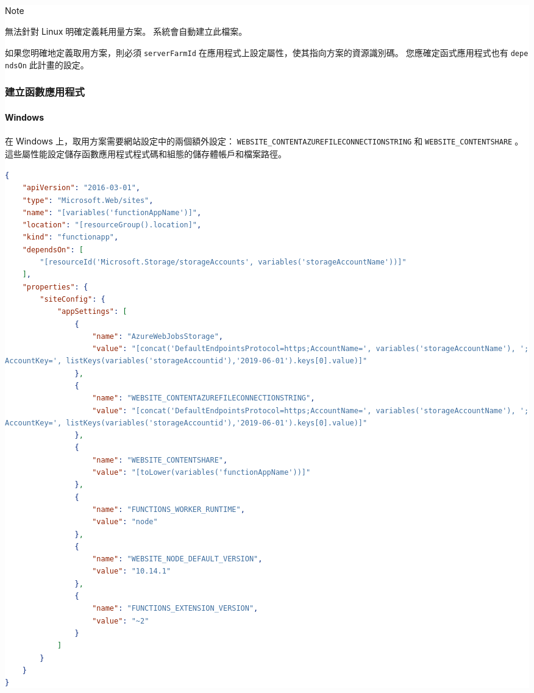 > [!NOTE]
> 無法針對 Linux 明確定義耗用量方案。 系統會自動建立此檔案。

如果您明確地定義取用方案，則必須 `serverFarmId` 在應用程式上設定屬性，使其指向方案的資源識別碼。 您應確定函式應用程式也有 `dependsOn` 此計畫的設定。

### <a name="create-a-function-app"></a>建立函數應用程式

#### <a name="windows"></a>Windows

在 Windows 上，取用方案需要網站設定中的兩個額外設定： `WEBSITE_CONTENTAZUREFILECONNECTIONSTRING` 和 `WEBSITE_CONTENTSHARE` 。 這些屬性能設定儲存函數應用程式程式碼和組態的儲存體帳戶和檔案路徑。

```json
{
    "apiVersion": "2016-03-01",
    "type": "Microsoft.Web/sites",
    "name": "[variables('functionAppName')]",
    "location": "[resourceGroup().location]",
    "kind": "functionapp",
    "dependsOn": [
        "[resourceId('Microsoft.Storage/storageAccounts', variables('storageAccountName'))]"
    ],
    "properties": {
        "siteConfig": {
            "appSettings": [
                {
                    "name": "AzureWebJobsStorage",
                    "value": "[concat('DefaultEndpointsProtocol=https;AccountName=', variables('storageAccountName'), ';AccountKey=', listKeys(variables('storageAccountid'),'2019-06-01').keys[0].value)]"
                },
                {
                    "name": "WEBSITE_CONTENTAZUREFILECONNECTIONSTRING",
                    "value": "[concat('DefaultEndpointsProtocol=https;AccountName=', variables('storageAccountName'), ';AccountKey=', listKeys(variables('storageAccountid'),'2019-06-01').keys[0].value)]"
                },
                {
                    "name": "WEBSITE_CONTENTSHARE",
                    "value": "[toLower(variables('functionAppName'))]"
                },
                {
                    "name": "FUNCTIONS_WORKER_RUNTIME",
                    "value": "node"
                },
                {
                    "name": "WEBSITE_NODE_DEFAULT_VERSION",
                    "value": "10.14.1"
                },
                {
                    "name": "FUNCTIONS_EXTENSION_VERSION",
                    "value": "~2"
                }
            ]
        }
    }
}
```


[採用取用方案的函數應用程式]: https://github.com/Azure/azure-quickstart-templates/blob/master/101-function-app-create-dynamic/azuredeploy.json
[採用 Azure App Service 方案的函數應用程式]: https://github.com/Azure/azure-quickstart-templates/blob/master/101-function-app-create-dedicated/azuredeploy.json